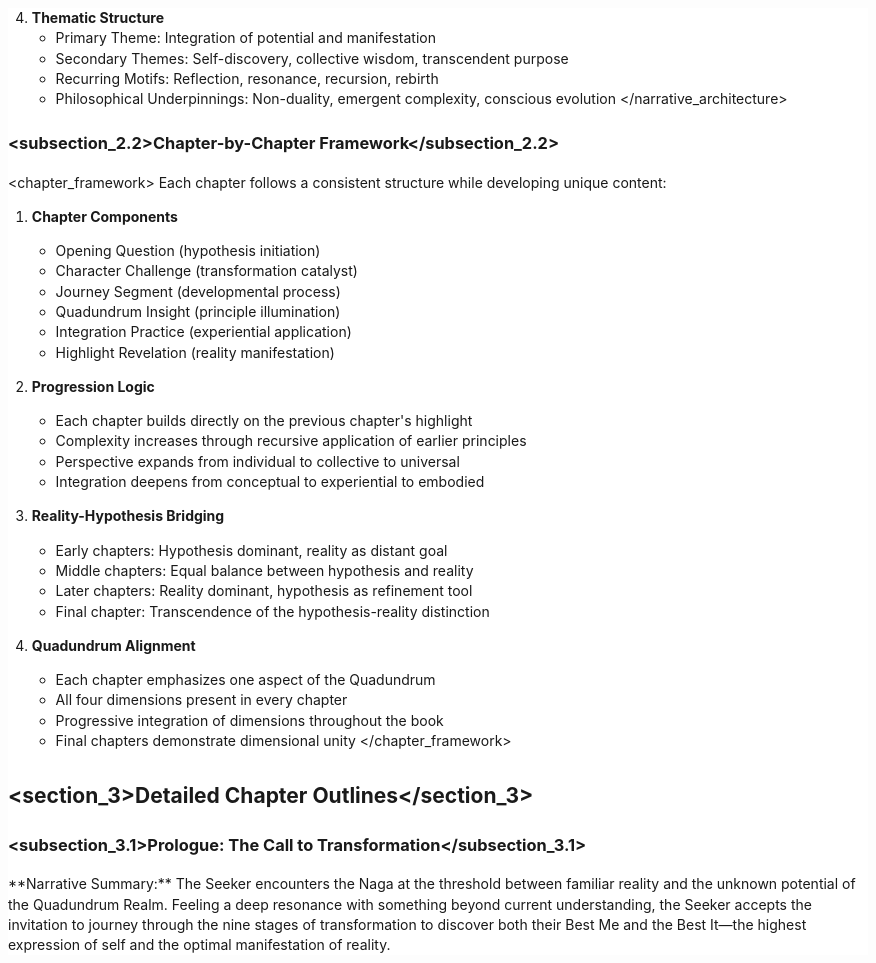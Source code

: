 4. **Thematic Structure**
   - Primary Theme: Integration of potential and manifestation
   - Secondary Themes: Self-discovery, collective wisdom, transcendent purpose
   - Recurring Motifs: Reflection, resonance, recursion, rebirth
   - Philosophical Underpinnings: Non-duality, emergent complexity, conscious evolution
</narrative_architecture>

### <subsection_2.2>Chapter-by-Chapter Framework</subsection_2.2>

<chapter_framework>
Each chapter follows a consistent structure while developing unique content:

1. **Chapter Components**
   - Opening Question (hypothesis initiation)
   - Character Challenge (transformation catalyst)
   - Journey Segment (developmental process)
   - Quadundrum Insight (principle illumination)
   - Integration Practice (experiential application)
   - Highlight Revelation (reality manifestation)

2. **Progression Logic**
   - Each chapter builds directly on the previous chapter's highlight
   - Complexity increases through recursive application of earlier principles
   - Perspective expands from individual to collective to universal
   - Integration deepens from conceptual to experiential to embodied

3. **Reality-Hypothesis Bridging**
   - Early chapters: Hypothesis dominant, reality as distant goal
   - Middle chapters: Equal balance between hypothesis and reality
   - Later chapters: Reality dominant, hypothesis as refinement tool
   - Final chapter: Transcendence of the hypothesis-reality distinction

4. **Quadundrum Alignment**
   - Each chapter emphasizes one aspect of the Quadundrum
   - All four dimensions present in every chapter
   - Progressive integration of dimensions throughout the book
   - Final chapters demonstrate dimensional unity
</chapter_framework>

## <section_3>Detailed Chapter Outlines</section_3>

### <subsection_3.1>Prologue: The Call to Transformation</subsection_3.1>

<prologue>
**Narrative Summary:**
The Seeker encounters the Naga at the threshold between familiar reality and the unknown potential of the Quadundrum Realm. Feeling a deep resonance with something beyond current understanding, the Seeker accepts the invitation to journey through the nine stages of transformation to discover both their Best Me and the Best It—the highest expression of self and the optimal manifestation of reality.
